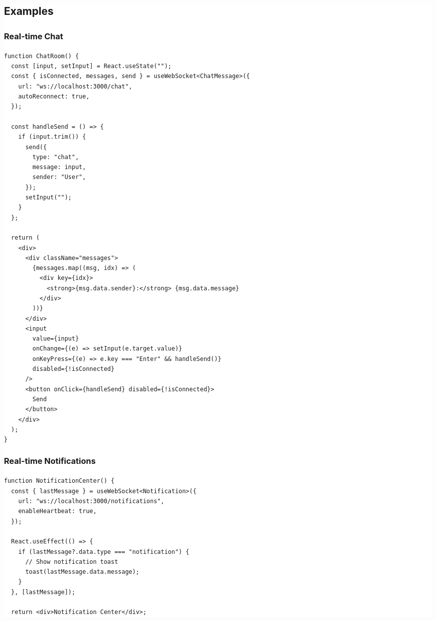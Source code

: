 ## Examples

### Real-time Chat

```tsx
function ChatRoom() {
  const [input, setInput] = React.useState("");
  const { isConnected, messages, send } = useWebSocket<ChatMessage>({
    url: "ws://localhost:3000/chat",
    autoReconnect: true,
  });

  const handleSend = () => {
    if (input.trim()) {
      send({
        type: "chat",
        message: input,
        sender: "User",
      });
      setInput("");
    }
  };

  return (
    <div>
      <div className="messages">
        {messages.map((msg, idx) => (
          <div key={idx}>
            <strong>{msg.data.sender}:</strong> {msg.data.message}
          </div>
        ))}
      </div>
      <input
        value={input}
        onChange={(e) => setInput(e.target.value)}
        onKeyPress={(e) => e.key === "Enter" && handleSend()}
        disabled={!isConnected}
      />
      <button onClick={handleSend} disabled={!isConnected}>
        Send
      </button>
    </div>
  );
}
```

### Real-time Notifications

```tsx
function NotificationCenter() {
  const { lastMessage } = useWebSocket<Notification>({
    url: "ws://localhost:3000/notifications",
    enableHeartbeat: true,
  });

  React.useEffect(() => {
    if (lastMessage?.data.type === "notification") {
      // Show notification toast
      toast(lastMessage.data.message);
    }
  }, [lastMessage]);

  return <div>Notification Center</div>;
```